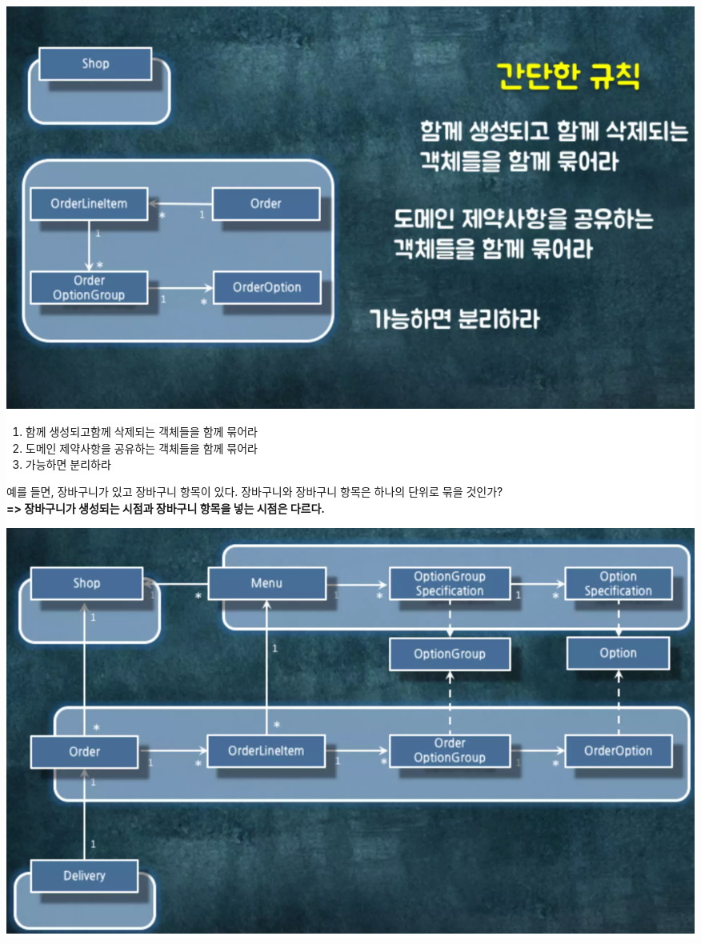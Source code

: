 ![](/assets/img/blog/oop/12.png)

1. 함께 생성되고함께 삭제되는 객체들을 함께 묶어라
2. 도메인 제약사항을 공유하는 객체들을 함께 묶어라
3. 가능하면 분리하라

예를 들면, 장바구니가 있고 장바구니 항목이 있다.
장바구니와 장바구니 항목은 하나의 단위로 묶을 것인가?  
**=> 장바구니가 생성되는 시점과 장바구니 항목을 넣는 시점은 다르다.**

![](/assets/img/blog/oop/13.png)
